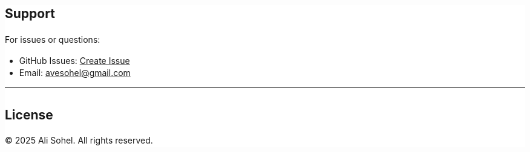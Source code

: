 
## Support

For issues or questions:
- GitHub Issues: [Create Issue](https://github.com/your-repo/issues)
- Email: avesohel@gmail.com

---

## License

© 2025 Ali Sohel. All rights reserved.
